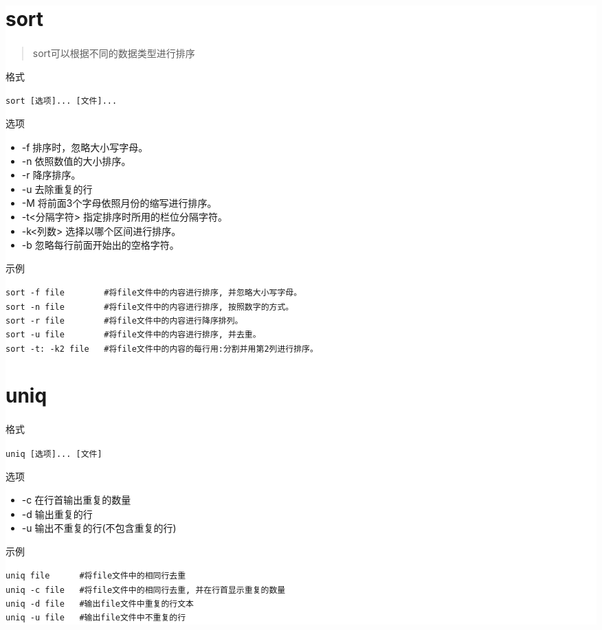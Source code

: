# sort
> sort可以根据不同的数据类型进行排序

格式  

```shell
sort [选项]... [文件]...
```

选项  

* -f   排序时，忽略大小写字母。
* -n   依照数值的大小排序。
* -r   降序排序。
* -u   去除重复的行
* -M   将前面3个字母依照月份的缩写进行排序。
* -t<分隔字符>   指定排序时所用的栏位分隔字符。
* -k<列数>   选择以哪个区间进行排序。
* -b   忽略每行前面开始出的空格字符。

示例  

```shell
sort -f file        #将file文件中的内容进行排序, 并忽略大小写字母。
sort -n file        #将file文件中的内容进行排序, 按照数字的方式。
sort -r file        #将file文件中的内容进行降序排列。
sort -u file        #将file文件中的内容进行排序, 并去重。
sort -t: -k2 file   #将file文件中的内容的每行用:分割并用第2列进行排序。
```




# uniq

格式  

```
uniq [选项]... [文件]
```

选项  

* -c 在行首输出重复的数量
* -d 输出重复的行
* -u 输出不重复的行(不包含重复的行)

示例  

```shell
uniq file      #将file文件中的相同行去重
uniq -c file   #将file文件中的相同行去重, 并在行首显示重复的数量
uniq -d file   #输出file文件中重复的行文本
uniq -u file   #输出file文件中不重复的行
```

